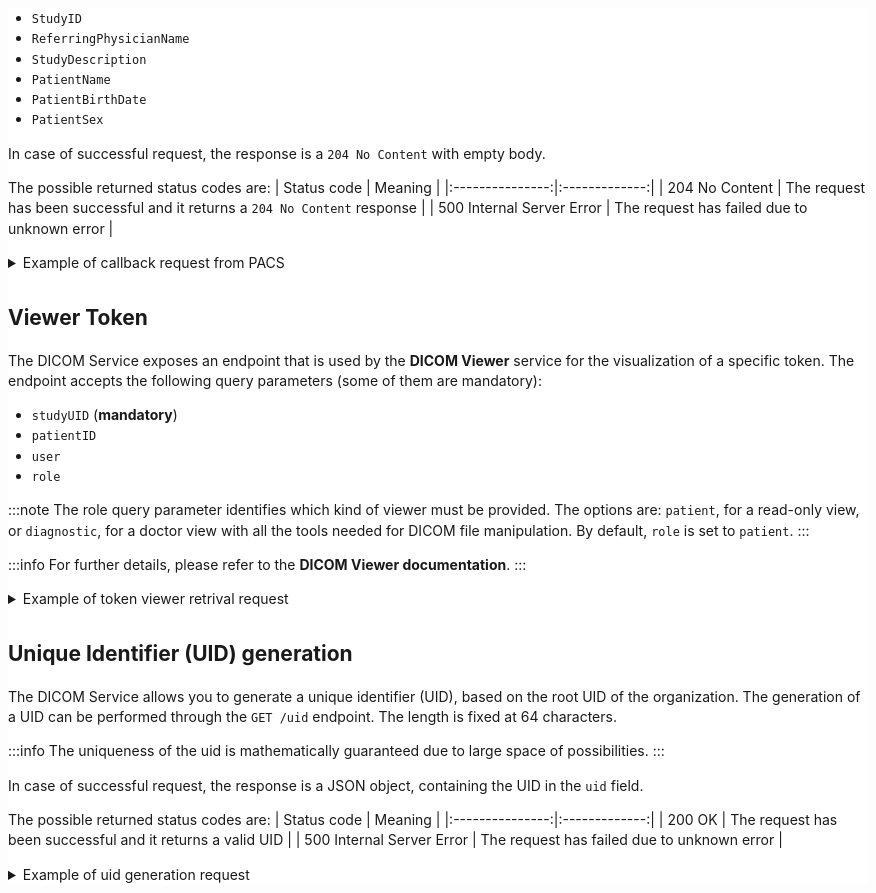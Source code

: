 * `StudyID`
* `ReferringPhysicianName`
* `StudyDescription`
* `PatientName`
* `PatientBirthDate`
* `PatientSex`

In case of successful request, the response is a `204 No Content` with empty body.

The possible returned status codes are:
|   Status code   |    Meaning    |
|:---------------:|:-------------:|
| 204 No Content | The request has been successful and it returns a `204 No Content` response |
| 500 Internal Server Error | The request has failed due to unknown error |

<details><summary>Example of callback request from PACS</summary></details>

## Viewer Token
The DICOM Service exposes an endpoint that is used by the **DICOM Viewer** service for the visualization of a specific token. The endpoint accepts the following query parameters (some of them are mandatory):
* `studyUID` (**mandatory**)
* `patientID`
* `user`
* `role`

:::note
The role query parameter identifies which kind of viewer must be provided. The options are: `patient`, for a read-only view, or `diagnostic`, for a doctor view with all the tools needed for DICOM file manipulation. By default, `role` is set to `patient`.
:::

:::info
For further details, please refer to the **DICOM Viewer documentation**.
:::

<details><summary>Example of token viewer retrival request</summary></details>

## Unique Identifier (UID) generation
The DICOM Service allows you to generate a unique identifier (UID), based on the root UID of the organization. The generation of a UID can be performed through the `GET /uid` endpoint. The length is fixed at 64 characters.

:::info
The uniqueness of the uid is mathematically guaranteed due to large space of possibilities.
:::

In case of successful request, the response is a JSON object, containing the UID in the `uid` field.

The possible returned status codes are:
|   Status code   |    Meaning    |
|:---------------:|:-------------:|
| 200 OK | The request has been successful and it returns a valid UID |
| 500 Internal Server Error | The request has failed due to unknown error |

<details><summary>Example of uid generation request</summary></details>
